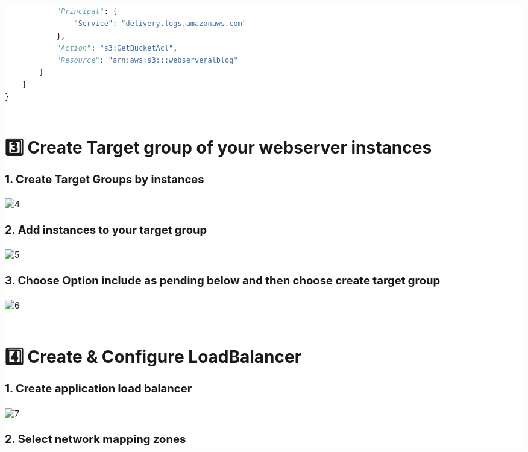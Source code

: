 ```python
            "Principal": {
                "Service": "delivery.logs.amazonaws.com"
            },
            "Action": "s3:GetBucketAcl",
            "Resource": "arn:aws:s3:::webserveralblog"
        }
    ]
}
```

---

# 3️⃣ Create Target group of your webserver instances

<body>
    <p style ="font-weight:400;font-size:18.5px"><b>1. Create Target Groups by instances</b></p>
  </body>

![4](https://github.com/DURGESH99P/Application-load-balancer-Datapipeline-----Data-analysis-Project-/assets/94096617/8cccfdb5-c8fc-4a57-81e7-8c125954eff7)


<body>
    <p style ="font-weight:400;font-size:18.5px"><b>2. Add instances to your target group</b></p>
  </body>

![5](https://github.com/DURGESH99P/Application-load-balancer-Datapipeline-----Data-analysis-Project-/assets/94096617/c972351a-792c-46dc-a5a3-d7faff91534a)



<body>
    <p style ="font-weight:400;font-size:18.5px"><b>3. Choose Option include as pending below and then choose create target group</b></p>
  </body>

![6](https://github.com/DURGESH99P/Application-load-balancer-Datapipeline-----Data-analysis-Project-/assets/94096617/54ac3706-1e3c-4e51-a7b3-4561e2eaf753)


---

# 4️⃣ Create & Configure LoadBalancer


<body>
    <p style ="font-weight:400;font-size:18.5px"><b>1. Create application load balancer</b></p>
  </body>


![7](https://github.com/DURGESH99P/Application-load-balancer-Datapipeline-----Data-analysis-Project-/assets/94096617/7fb3525c-5795-49a1-bb6e-014890c18aa2)


<body>
    <p style ="font-weight:400;font-size:18.5px"><b>2. Select network mapping zones</b></p>
  </body>
